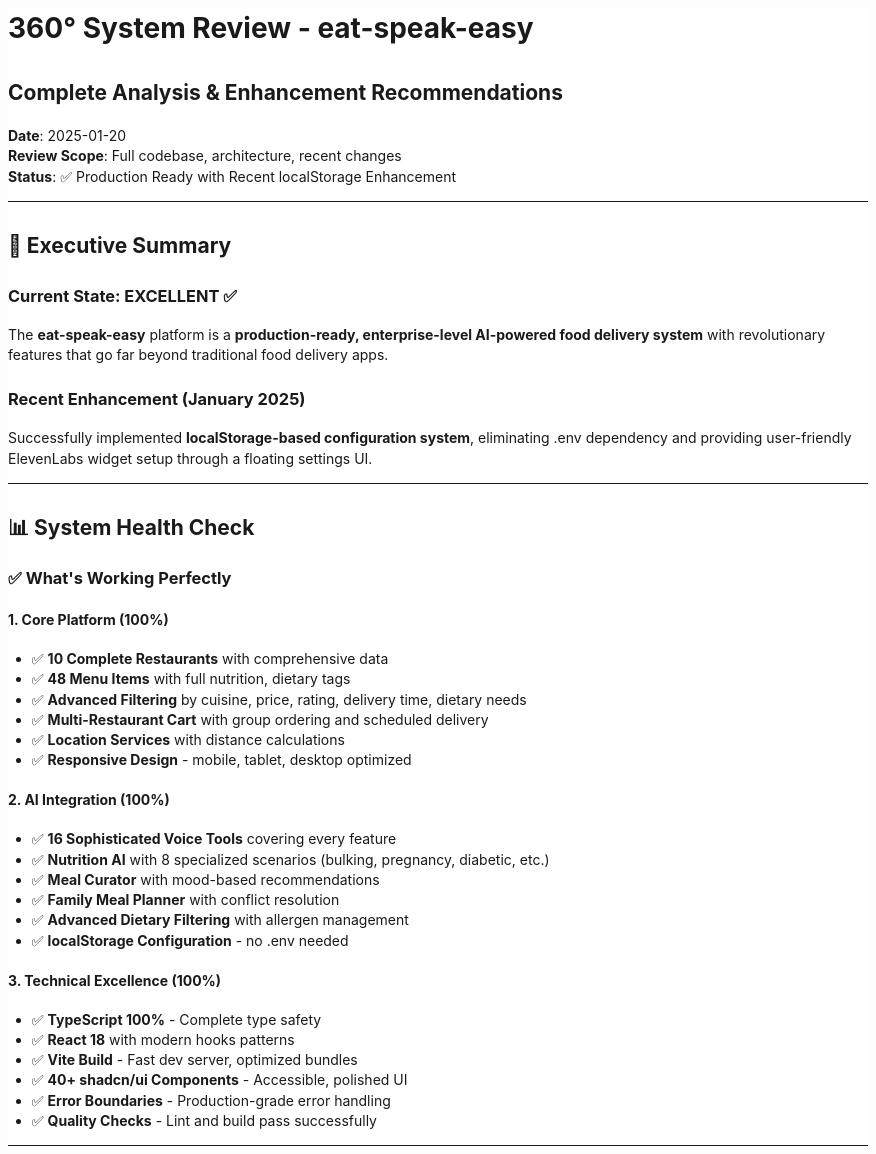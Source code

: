 # 360° System Review - eat-speak-easy
## Complete Analysis & Enhancement Recommendations

**Date**: 2025-01-20  
**Review Scope**: Full codebase, architecture, recent changes  
**Status**: ✅ Production Ready with Recent localStorage Enhancement

---

## 🎯 Executive Summary

### Current State: EXCELLENT ✅
The **eat-speak-easy** platform is a **production-ready, enterprise-level AI-powered food delivery system** with revolutionary features that go far beyond traditional food delivery apps.

### Recent Enhancement (January 2025)
Successfully implemented **localStorage-based configuration system**, eliminating .env dependency and providing user-friendly ElevenLabs widget setup through a floating settings UI.

---

## 📊 System Health Check

### ✅ What's Working Perfectly

#### 1. Core Platform (100%)
- ✅ **10 Complete Restaurants** with comprehensive data
- ✅ **48 Menu Items** with full nutrition, dietary tags
- ✅ **Advanced Filtering** by cuisine, price, rating, delivery time, dietary needs
- ✅ **Multi-Restaurant Cart** with group ordering and scheduled delivery
- ✅ **Location Services** with distance calculations
- ✅ **Responsive Design** - mobile, tablet, desktop optimized

#### 2. AI Integration (100%)
- ✅ **16 Sophisticated Voice Tools** covering every feature
- ✅ **Nutrition AI** with 8 specialized scenarios (bulking, pregnancy, diabetic, etc.)
- ✅ **Meal Curator** with mood-based recommendations
- ✅ **Family Meal Planner** with conflict resolution
- ✅ **Advanced Dietary Filtering** with allergen management
- ✅ **localStorage Configuration** - no .env needed

#### 3. Technical Excellence (100%)
- ✅ **TypeScript 100%** - Complete type safety
- ✅ **React 18** with modern hooks patterns
- ✅ **Vite Build** - Fast dev server, optimized bundles
- ✅ **40+ shadcn/ui Components** - Accessible, polished UI
- ✅ **Error Boundaries** - Production-grade error handling
- ✅ **Quality Checks** - Lint and build pass successfully

---